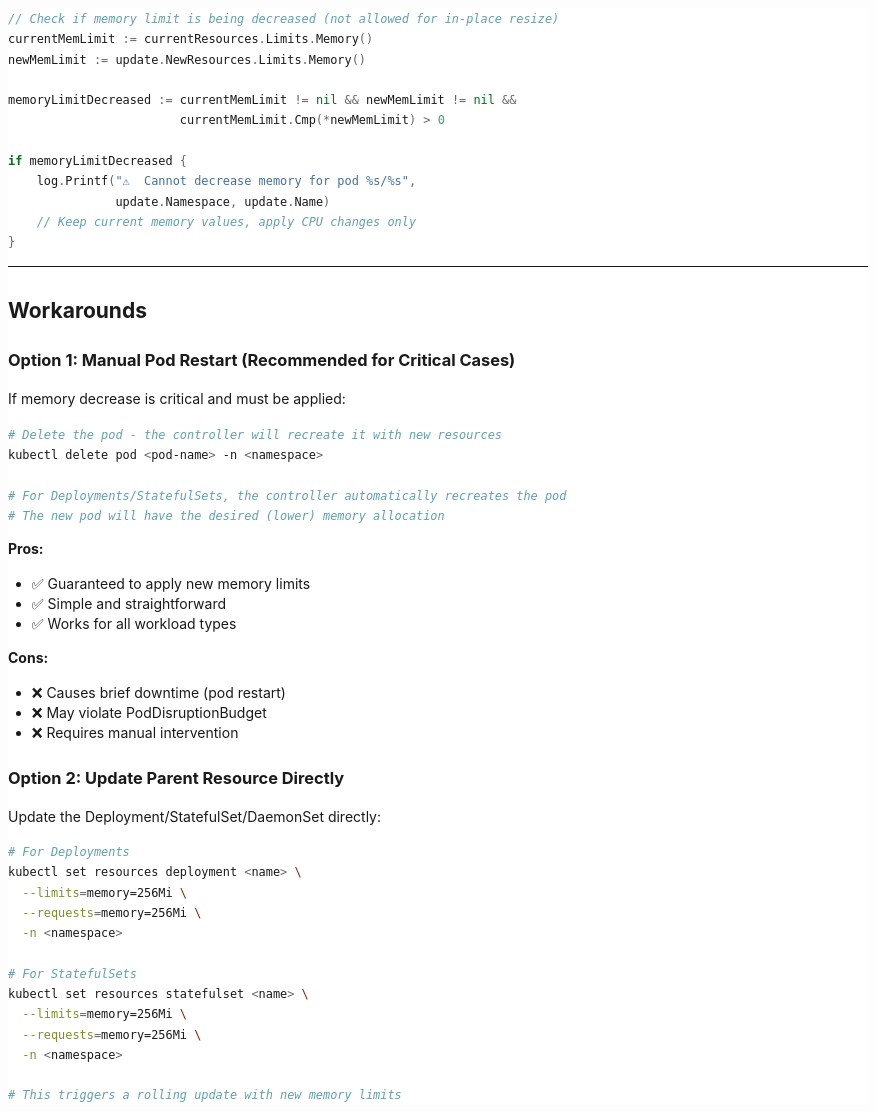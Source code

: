 ```go
// Check if memory limit is being decreased (not allowed for in-place resize)
currentMemLimit := currentResources.Limits.Memory()
newMemLimit := update.NewResources.Limits.Memory()

memoryLimitDecreased := currentMemLimit != nil && newMemLimit != nil && 
                        currentMemLimit.Cmp(*newMemLimit) > 0

if memoryLimitDecreased {
    log.Printf("⚠️  Cannot decrease memory for pod %s/%s", 
               update.Namespace, update.Name)
    // Keep current memory values, apply CPU changes only
}
```

---

## Workarounds

### Option 1: Manual Pod Restart (Recommended for Critical Cases)

If memory decrease is critical and must be applied:

```bash
# Delete the pod - the controller will recreate it with new resources
kubectl delete pod <pod-name> -n <namespace>

# For Deployments/StatefulSets, the controller automatically recreates the pod
# The new pod will have the desired (lower) memory allocation
```

**Pros:**
- ✅ Guaranteed to apply new memory limits
- ✅ Simple and straightforward
- ✅ Works for all workload types

**Cons:**
- ❌ Causes brief downtime (pod restart)
- ❌ May violate PodDisruptionBudget
- ❌ Requires manual intervention

### Option 2: Update Parent Resource Directly

Update the Deployment/StatefulSet/DaemonSet directly:

```bash
# For Deployments
kubectl set resources deployment <name> \
  --limits=memory=256Mi \
  --requests=memory=256Mi \
  -n <namespace>

# For StatefulSets
kubectl set resources statefulset <name> \
  --limits=memory=256Mi \
  --requests=memory=256Mi \
  -n <namespace>

# This triggers a rolling update with new memory limits
```
